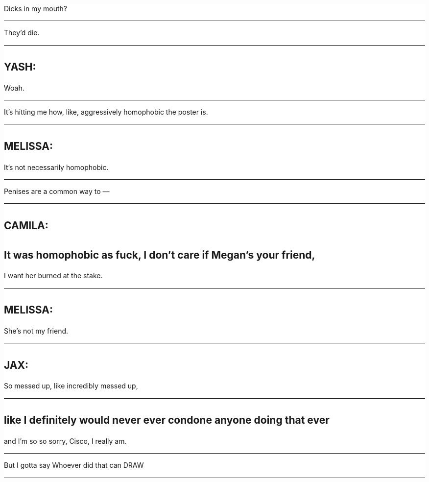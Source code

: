 
Dicks in my mouth?

---

They’d die.

---

## YASH:
Woah.

---

It’s hitting me how, like, aggressively homophobic the poster is.

---

## MELISSA:
It’s not necessarily homophobic.

---

Penises are a common way to&nbsp;—

---

## CAMILA:
It was homophobic as fuck, I don’t care if Megan’s your friend, 
---
I want her burned at the stake.

---

## MELISSA:
She’s not my friend.

---

## JAX:
So messed up, like incredibly messed up, 

---

like I definitely would never ever condone anyone doing that ever
---
 and I’m so so sorry, Cisco, I really am.

---

But I gotta say
Whoever did that can DRAW

---